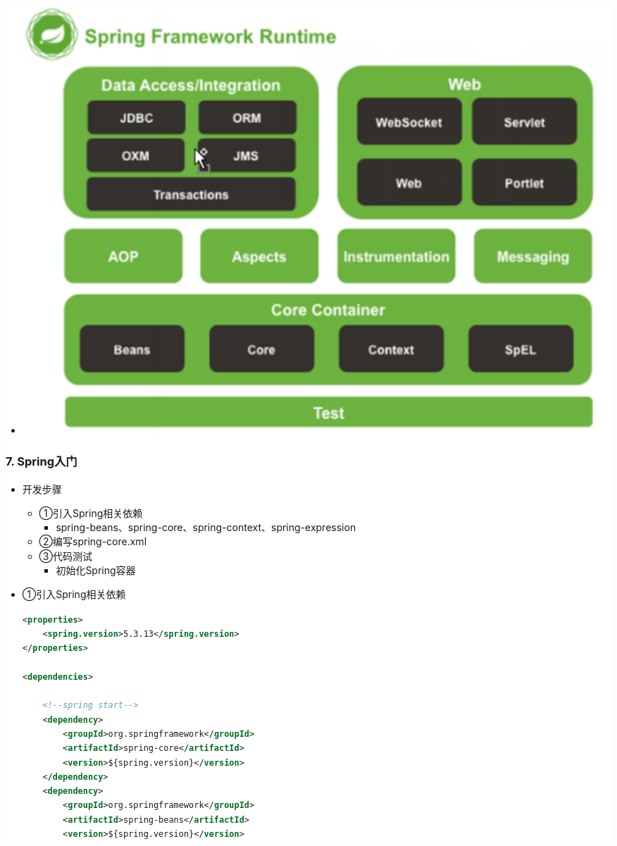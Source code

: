   * ![image-20211224101457106](Spring.assets/image-20211224101457106.png)





### 7. Spring入门

* 开发步骤

  * ①引入Spring相关依赖
    * spring-beans、spring-core、spring-context、spring-expression
  * ②编写spring-core.xml
  * ③代码测试
    * 初始化Spring容器

* ①引入Spring相关依赖

  ```xml
  <properties>
      <spring.version>5.3.13</spring.version>
  </properties>
  
  <dependencies>
      
      <!--spring start-->
      <dependency>
          <groupId>org.springframework</groupId>
          <artifactId>spring-core</artifactId>
          <version>${spring.version}</version>
      </dependency>
      <dependency>
          <groupId>org.springframework</groupId>
          <artifactId>spring-beans</artifactId>
          <version>${spring.version}</version>
  ```